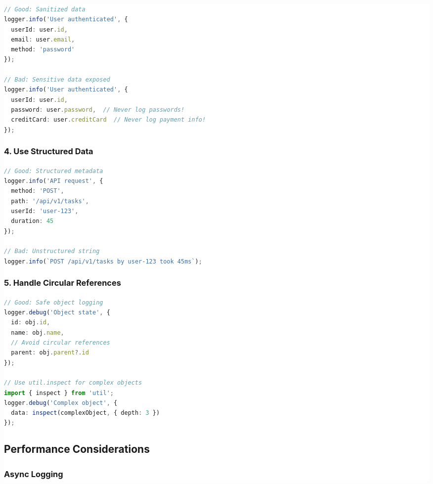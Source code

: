 ```typescript
// Good: Sanitized data
logger.info('User authenticated', {
  userId: user.id,
  email: user.email,
  method: 'password'
});

// Bad: Sensitive data exposed
logger.info('User authenticated', {
  userId: user.id,
  password: user.password,  // Never log passwords!
  creditCard: user.creditCard  // Never log payment info!
});
```

### 4. Use Structured Data

```typescript
// Good: Structured metadata
logger.info('API request', {
  method: 'POST',
  path: '/api/v1/tasks',
  userId: 'user-123',
  duration: 45
});

// Bad: Unstructured string
logger.info(`POST /api/v1/tasks by user-123 took 45ms`);
```

### 5. Handle Circular References

```typescript
// Good: Safe object logging
logger.debug('Object state', {
  id: obj.id,
  name: obj.name,
  // Avoid circular references
  parent: obj.parent?.id
});

// Use util.inspect for complex objects
import { inspect } from 'util';
logger.debug('Complex object', {
  data: inspect(complexObject, { depth: 3 })
});
```

## Performance Considerations

### Async Logging
